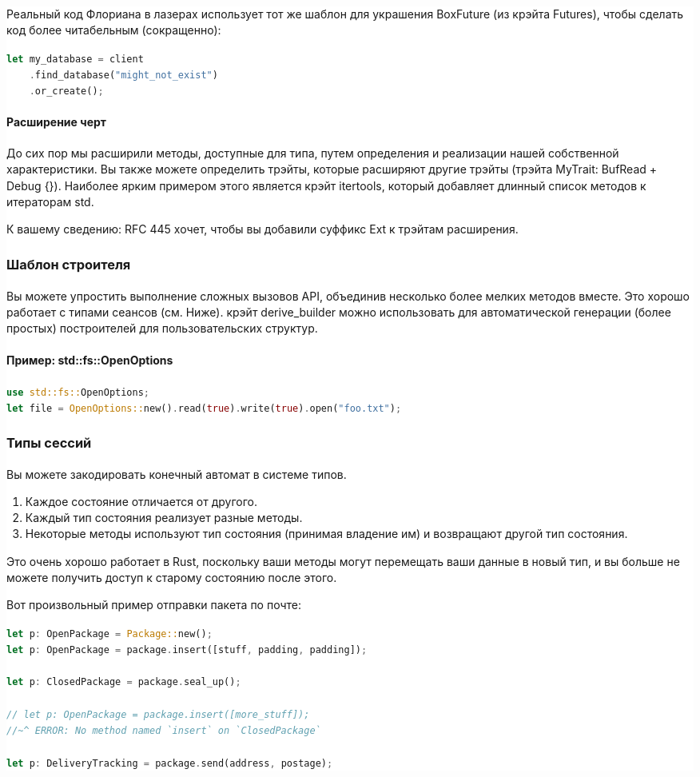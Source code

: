 
Реальный код Флориана в лазерах использует тот же шаблон для украшения BoxFuture (из крэйта Futures), чтобы сделать код более читабельным (сокращенно): 

```rust
let my_database = client
    .find_database("might_not_exist")
    .or_create();
```

#### Расширение черт

До сих пор мы расширили методы, доступные для типа, путем определения и реализации нашей собственной характеристики. Вы также можете определить трэйты, которые расширяют другие трэйты (трэйта MyTrait: BufRead + Debug {}). Наиболее ярким примером этого является крэйт itertools, который добавляет длинный список методов к итераторам std.

К вашему сведению: RFC 445 хочет, чтобы вы добавили суффикс Ext к трэйтам расширения.

### Шаблон строителя

Вы можете упростить выполнение сложных вызовов API, объединив несколько более мелких методов вместе. Это хорошо работает с типами сеансов (см. Ниже). крэйт derive_builder можно использовать для автоматической генерации (более простых) построителей для пользовательских структур.

#### Пример: std::fs::OpenOptions 

```rust
use std::fs::OpenOptions;
let file = OpenOptions::new().read(true).write(true).open("foo.txt");
```

### Типы сессий

Вы можете закодировать конечный автомат в системе типов.

1. Каждое состояние отличается от другого.
2. Каждый тип состояния реализует разные методы.
3. Некоторые методы используют тип состояния (принимая владение им) и возвращают другой тип состояния.

Это очень хорошо работает в Rust, поскольку ваши методы могут перемещать ваши данные в новый тип, и вы больше не можете получить доступ к старому состоянию после этого.

Вот произвольный пример отправки пакета по почте: 

```rust
let p: OpenPackage = Package::new();
let p: OpenPackage = package.insert([stuff, padding, padding]);

let p: ClosedPackage = package.seal_up();

// let p: OpenPackage = package.insert([more_stuff]);
//~^ ERROR: No method named `insert` on `ClosedPackage`

let p: DeliveryTracking = package.send(address, postage);
```

